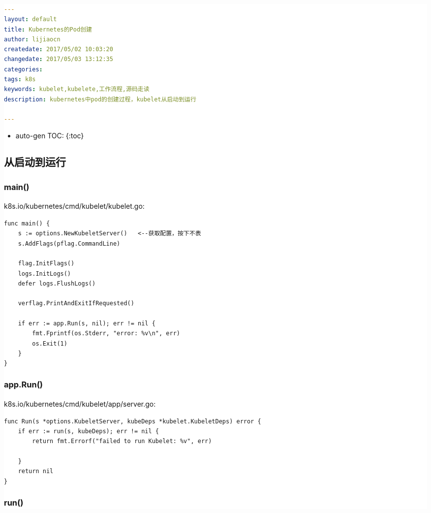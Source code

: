 ```yaml
---
layout: default
title: Kubernetes的Pod创建
author: lijiaocn
createdate: 2017/05/02 10:03:20
changedate: 2017/05/03 13:12:35
categories:
tags: k8s
keywords: kubelet,kubelete,工作流程,源码走读
description: kubernetes中pod的创建过程，kubelet从启动到运行

---
```


* auto-gen TOC:
{:toc}

## 从启动到运行

### main()

k8s.io/kubernetes/cmd/kubelet/kubelet.go:

	func main() {
	    s := options.NewKubeletServer()   <--获取配置，按下不表
	    s.AddFlags(pflag.CommandLine)
	
	    flag.InitFlags()
	    logs.InitLogs()
	    defer logs.FlushLogs()
	
	    verflag.PrintAndExitIfRequested()
	
	    if err := app.Run(s, nil); err != nil {
	        fmt.Fprintf(os.Stderr, "error: %v\n", err)
	        os.Exit(1)
	    }
	}

### app.Run()

k8s.io/kubernetes/cmd/kubelet/app/server.go:

	func Run(s *options.KubeletServer, kubeDeps *kubelet.KubeletDeps) error {
	    if err := run(s, kubeDeps); err != nil {
	        return fmt.Errorf("failed to run Kubelet: %v", err)
	
	    }
	    return nil
	}

### run()
